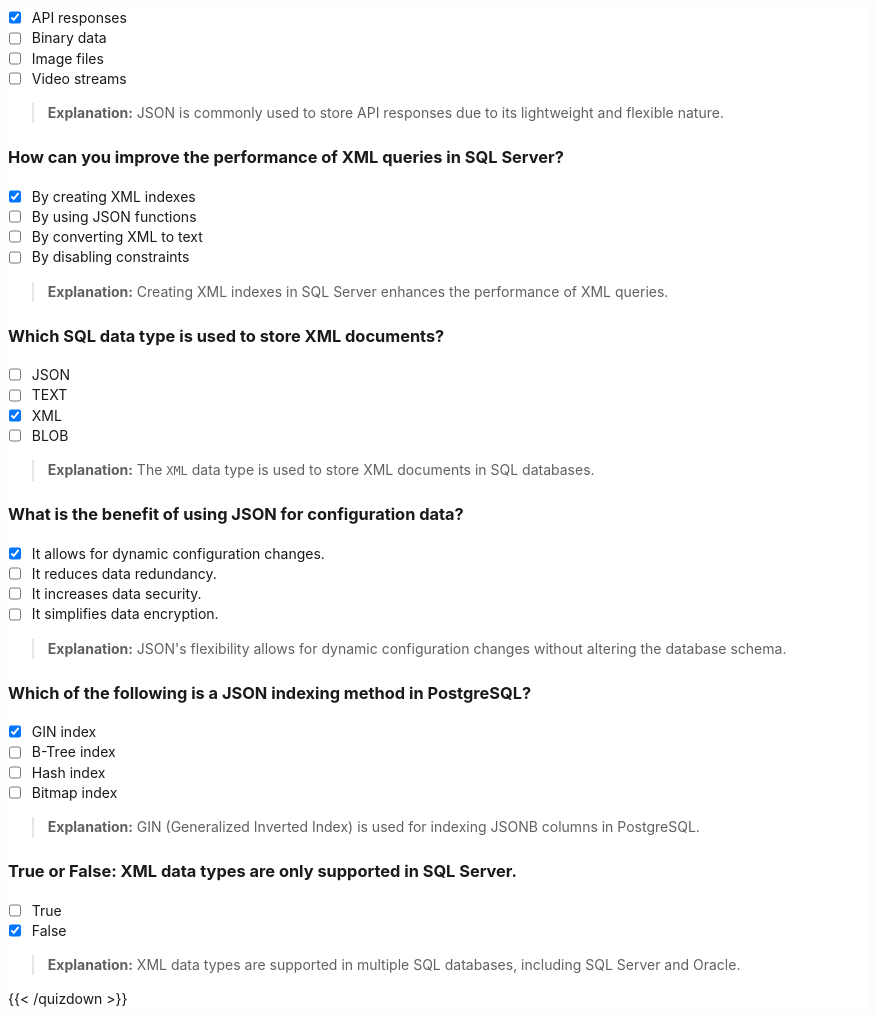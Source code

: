 - [x] API responses
- [ ] Binary data
- [ ] Image files
- [ ] Video streams

> **Explanation:** JSON is commonly used to store API responses due to its lightweight and flexible nature.

### How can you improve the performance of XML queries in SQL Server?

- [x] By creating XML indexes
- [ ] By using JSON functions
- [ ] By converting XML to text
- [ ] By disabling constraints

> **Explanation:** Creating XML indexes in SQL Server enhances the performance of XML queries.

### Which SQL data type is used to store XML documents?

- [ ] JSON
- [ ] TEXT
- [x] XML
- [ ] BLOB

> **Explanation:** The `XML` data type is used to store XML documents in SQL databases.

### What is the benefit of using JSON for configuration data?

- [x] It allows for dynamic configuration changes.
- [ ] It reduces data redundancy.
- [ ] It increases data security.
- [ ] It simplifies data encryption.

> **Explanation:** JSON's flexibility allows for dynamic configuration changes without altering the database schema.

### Which of the following is a JSON indexing method in PostgreSQL?

- [x] GIN index
- [ ] B-Tree index
- [ ] Hash index
- [ ] Bitmap index

> **Explanation:** GIN (Generalized Inverted Index) is used for indexing JSONB columns in PostgreSQL.

### True or False: XML data types are only supported in SQL Server.

- [ ] True
- [x] False

> **Explanation:** XML data types are supported in multiple SQL databases, including SQL Server and Oracle.

{{< /quizdown >}}
